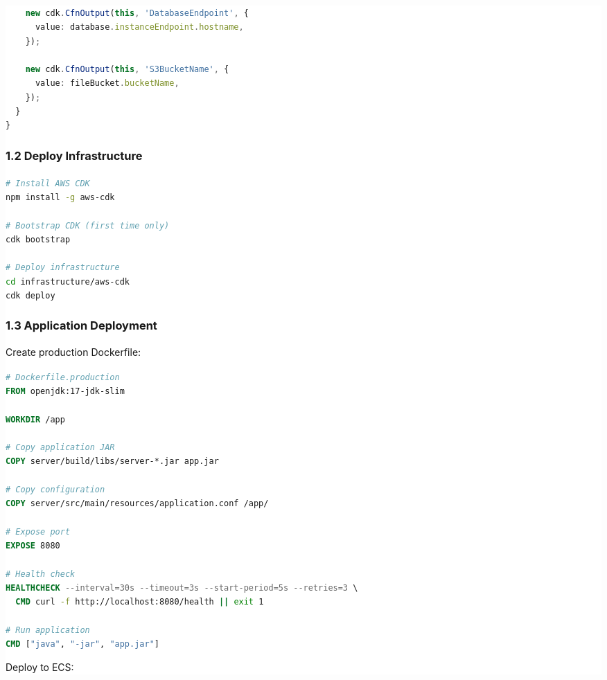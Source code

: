 ```typescript
    new cdk.CfnOutput(this, 'DatabaseEndpoint', {
      value: database.instanceEndpoint.hostname,
    });

    new cdk.CfnOutput(this, 'S3BucketName', {
      value: fileBucket.bucketName,
    });
  }
}
```

### 1.2 Deploy Infrastructure

```bash
# Install AWS CDK
npm install -g aws-cdk

# Bootstrap CDK (first time only)
cdk bootstrap

# Deploy infrastructure
cd infrastructure/aws-cdk
cdk deploy
```

### 1.3 Application Deployment

Create production Dockerfile:

```dockerfile
# Dockerfile.production
FROM openjdk:17-jdk-slim

WORKDIR /app

# Copy application JAR
COPY server/build/libs/server-*.jar app.jar

# Copy configuration
COPY server/src/main/resources/application.conf /app/

# Expose port
EXPOSE 8080

# Health check
HEALTHCHECK --interval=30s --timeout=3s --start-period=5s --retries=3 \
  CMD curl -f http://localhost:8080/health || exit 1

# Run application
CMD ["java", "-jar", "app.jar"]
```

Deploy to ECS:
